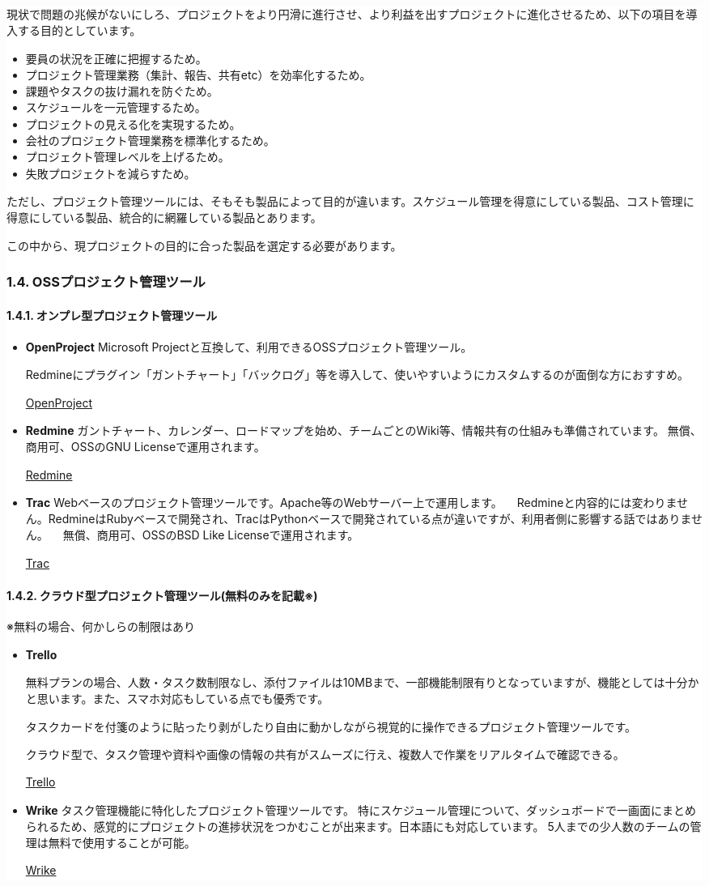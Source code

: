 現状で問題の兆候がないにしろ、プロジェクトをより円滑に進行させ、より利益を出すプロジェクトに進化させるため、以下の項目を導入する目的としています。

- 要員の状況を正確に把握するため。
- プロジェクト管理業務（集計、報告、共有etc）を効率化するため。
- 課題やタスクの抜け漏れを防ぐため。
- スケジュールを一元管理するため。
- プロジェクトの見える化を実現するため。
- 会社のプロジェクト管理業務を標準化するため。
- プロジェクト管理レベルを上げるため。
- 失敗プロジェクトを減らすため。

ただし、プロジェクト管理ツールには、そもそも製品によって目的が違います。スケジュール管理を得意にしている製品、コスト管理に得意にしている製品、統合的に網羅している製品とあります。

この中から、現プロジェクトの目的に合った製品を選定する必要があります。

### 1.4. OSSプロジェクト管理ツール

#### 1.4.1. オンプレ型プロジェクト管理ツール

- **OpenProject**
  Microsoft Projectと互換して、利用できるOSSプロジェクト管理ツール。

  Redmineにプラグイン「ガントチャート」「バックログ」等を導入して、使いやすいようにカスタムするのが面倒な方におすすめ。

  [OpenProject](https://www.openproject.org/)

- **Redmine**
  ガントチャート、カレンダー、ロードマップを始め、チームごとのWiki等、情報共有の仕組みも準備されています。
  無償、商用可、OSSのGNU Licenseで運用されます。

  [Redmine](http://www.redmine.org/projects/redmine)

- **Trac**
  Webベースのプロジェクト管理ツールです。Apache等のWebサーバー上で運用します。
  　Redmineと内容的には変わりません。RedmineはRubyベースで開発され、TracはPythonベースで開発されている点が違いですが、利用者側に影響する話ではありません。
  　無償、商用可、OSSのBSD Like Licenseで運用されます。

  [Trac](https://trac.edgewall.org/)

#### 1.4.2. クラウド型プロジェクト管理ツール(無料のみを記載※)

※無料の場合、何かしらの制限はあり

- **Trello**

  無料プランの場合、人数・タスク数制限なし、添付ファイルは10MBまで、一部機能制限有りとなっていますが、機能としては十分かと思います。また、スマホ対応もしている点でも優秀です。

  タスクカードを付箋のように貼ったり剥がしたり自由に動かしながら視覚的に操作できるプロジェクト管理ツールです。

  クラウド型で、タスク管理や資料や画像の情報の共有がスムーズに行え、複数人で作業をリアルタイムで確認できる。

  [Trello](https://trello.com/)

- **Wrike**
  タスク管理機能に特化したプロジェクト管理ツールです。
  特にスケジュール管理について、ダッシュボードで一画面にまとめられるため、感覚的にプロジェクトの進捗状況をつかむことが出来ます。日本語にも対応しています。
  5人までの少人数のチームの管理は無料で使用することが可能。

  [Wrike](https://www.wrike.com/ja/)
